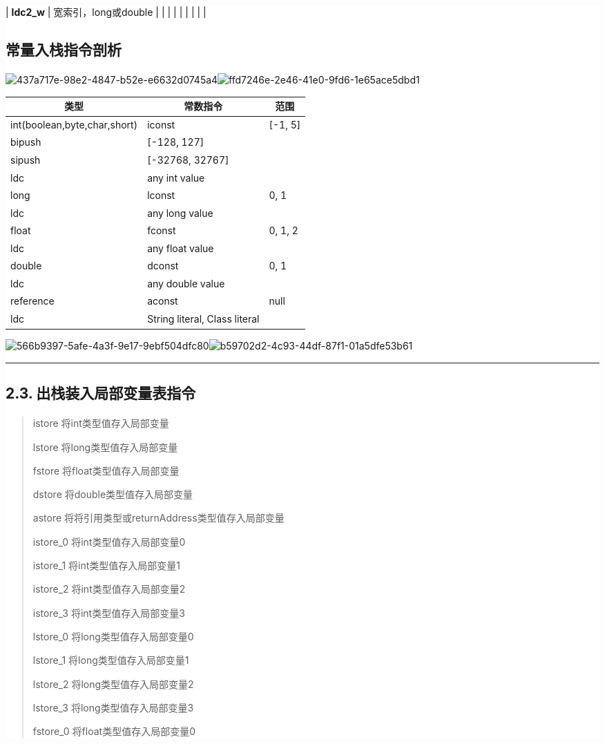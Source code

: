 | **ldc2\_w** | 宽索引，long或double |  |  |  |  |  |  |  |  |

## 常量入栈指令剖析

![437a717e-98e2-4847-b52e-e6632d0745a4](https://img-blog.csdnimg.cn/img_convert/fafa61a6702b5fc88179c404ba736029.png)![ffd7246e-2e46-41e0-9fd6-1e65ace5dbd1](https://img-blog.csdnimg.cn/img_convert/c0a6284e1deaf76669089e669916f440.png)

| 类型 | 常数指令 | 范围 |
| --- | --- | --- |
| int(boolean,byte,char,short) | iconst | \[-1, 5\] |
| bipush | \[-128, 127\] |
| sipush | \[-32768, 32767\] |
| ldc | any int value |
| long | lconst | 0, 1 |
| ldc | any long value |
| float | fconst | 0, 1, 2 |
| ldc | any float value |
| double | dconst | 0, 1 |
| ldc | any double value |
| reference | aconst | null |
| ldc | String literal, Class literal |

![566b9397-5afe-4a3f-9e17-9ebf504dfc80](https://img-blog.csdnimg.cn/img_convert/59982d71dc70f7d7b873f50130281c21.png)![b59702d2-4c93-44df-87f1-01a5dfe53b61](https://img-blog.csdnimg.cn/img_convert/cd990ebc801bf53b4f7b1966d9974345.png)

* * *

## 2.3. 出栈装入局部变量表指令

> istore 将int类型值存入局部变量
> 
> lstore 将long类型值存入局部变量
> 
> fstore 将float类型值存入局部变量
> 
> dstore 将double类型值存入局部变量
> 
> astore 将将引用类型或returnAddress类型值存入局部变量
> 
> istore\_0 将int类型值存入局部变量0
> 
> istore\_1 将int类型值存入局部变量1
> 
> istore\_2 将int类型值存入局部变量2
> 
> istore\_3 将int类型值存入局部变量3
> 
> lstore\_0 将long类型值存入局部变量0
> 
> lstore\_1 将long类型值存入局部变量1
> 
> lstore\_2 将long类型值存入局部变量2
> 
> lstore\_3 将long类型值存入局部变量3
> 
> fstore\_0 将float类型值存入局部变量0